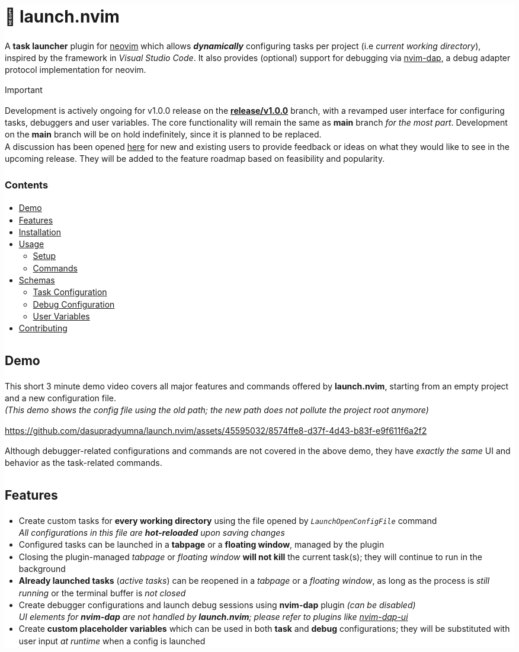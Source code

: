 # :rocket: launch.nvim

A **task launcher** plugin for [neovim](https://github.com/neovim/neovim) which allows
***dynamically*** configuring tasks per project (i.e *current working directory*), inspired by the
framework in *Visual Studio Code*. It also provides (optional) support for debugging via
[nvim-dap](https://github.com/mfussenegger/nvim-dap), a debug adapter protocol implementation for
neovim.

> [!IMPORTANT]
> Development is actively ongoing for v1.0.0 release on the
> [**release/v1.0.0**](https://github.com/dasupradyumna/launch.nvim/tree/release/v1.0.0) branch,
> with a revamped user interface for configuring tasks, debuggers and user variables. The core
> functionality will remain the same as **main** branch *for the most part*. Development on the
> **main** branch will be on hold indefinitely, since it is planned to be replaced.  
> A discussion has been opened [here](https://github.com/dasupradyumna/launch.nvim/discussions/9)
> for new and existing users to provide feedback or ideas on what they would like to see in the
> upcoming release. They will be added to the feature roadmap based on feasibility and popularity.

### Contents

- [Demo](#demo)
- [Features](#features)
- [Installation](#installation)
- [Usage](#usage)
  - [Setup](#setup)
  - [Commands](#commands)
- [Schemas](#schemas)
  - [Task Configuration](#task-configuration)
  - [Debug Configuration](#debug-configuration)
  - [User Variables](#user-variables)
- [Contributing](#contributing)

## Demo

This short 3 minute demo video covers all major features and commands offered by **launch.nvim**,
starting from an empty project and a new configuration file.  
*(This demo shows the config file using the old path; the new path does not pollute the project root
anymore)*

<https://github.com/dasupradyumna/launch.nvim/assets/45595032/8574ffe8-d37f-4d43-b83f-e9f611f6a2f2>

Although debugger-related configurations and commands are not covered in the above demo, they have
*exactly the same* UI and behavior as the task-related commands.

## Features

- Create custom tasks for **every working directory** using the file opened by
    *`LaunchOpenConfigFile`* command  
    *All configurations in this file are **hot-reloaded** upon saving changes*
- Configured tasks can be launched in a **tabpage** or a **floating window**, managed by the plugin
- Closing the plugin-managed *tabpage* or *floating window* **will not kill** the current task(s);
    they will continue to run in the background
- **Already launched tasks** (*active tasks*) can be reopened in a *tabpage* or a *floating window*,
    as long as the process is *still running* or the terminal buffer is *not closed*
- Create debugger configurations and launch debug sessions using **nvim-dap** plugin *(can be
    disabled)*  
    *UI elements for **nvim-dap** are not handled by **launch.nvim**; please refer to plugins like
    [nvim-dap-ui](https://github.com/rcarriga/nvim-dap-ui)*
- Create **custom placeholder variables** which can be used in both **task** and **debug**
    configurations; they will be substituted with user input *at runtime* when a config is launched
